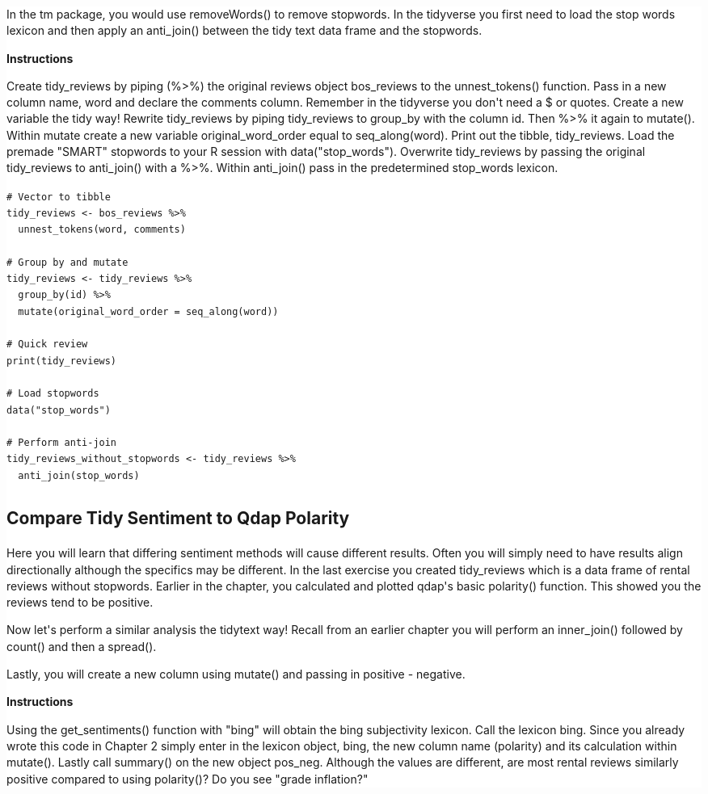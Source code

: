 In the tm package, you would use removeWords() to remove stopwords. In the tidyverse you first need to load the stop words lexicon and then apply an anti_join() between the tidy text data frame and the stopwords.

**Instructions**

Create tidy_reviews by piping (%>%) the original reviews object bos_reviews to the unnest_tokens() function. Pass in a new column name, word and declare the comments column. Remember in the tidyverse you don't need a $ or quotes.
Create a new variable the tidy way! Rewrite tidy_reviews by piping tidy_reviews to group_by with the column id. Then %>% it again to mutate(). Within mutate create a new variable original_word_order equal to seq_along(word).
Print out the tibble, tidy_reviews.
Load the premade "SMART" stopwords to your R session with data("stop_words").
Overwrite tidy_reviews by passing the original tidy_reviews to anti_join() with a %>%. Within anti_join() pass in the predetermined stop_words lexicon.


```{r}
# Vector to tibble
tidy_reviews <- bos_reviews %>% 
  unnest_tokens(word, comments)

# Group by and mutate
tidy_reviews <- tidy_reviews %>% 
  group_by(id) %>% 
  mutate(original_word_order = seq_along(word))

# Quick review
print(tidy_reviews)

# Load stopwords
data("stop_words")

# Perform anti-join
tidy_reviews_without_stopwords <- tidy_reviews %>% 
  anti_join(stop_words)
```

## Compare Tidy Sentiment to Qdap Polarity
Here you will learn that differing sentiment methods will cause different results. Often you will simply need to have results align directionally although the specifics may be different. In the last exercise you created tidy_reviews which is a data frame of rental reviews without stopwords. Earlier in the chapter, you calculated and plotted qdap's basic polarity() function. This showed you the reviews tend to be positive.

Now let's perform a similar analysis the tidytext way! Recall from an earlier chapter you will perform an inner_join() followed by count() and then a spread().

Lastly, you will create a new column using mutate() and passing in positive - negative.

**Instructions**

Using the get_sentiments() function with "bing" will obtain the bing subjectivity lexicon. Call the lexicon bing.
Since you already wrote this code in Chapter 2 simply enter in the lexicon object, bing, the new column name (polarity) and its calculation within mutate().
Lastly call summary() on the new object pos_neg. Although the values are different, are most rental reviews similarly positive compared to using polarity()? Do you see "grade inflation?"
